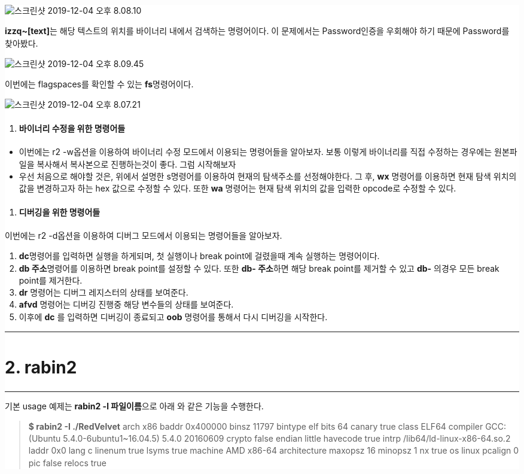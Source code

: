 </ul>
<p><img src="N0-Named.github.io/_posts/스크린샷 2019-12-04 오후 8.08.10.png" referrerpolicy="no-referrer" alt="스크린샷 2019-12-04 오후 8.08.10"></p>
<p><strong>izzq~[text]</strong>는 해당 텍스트의 위치를 바이너리 내에서 검색하는 명령어이다. 이 문제에서는 Password인증을 우회해야 하기 때문에 Password를 찾아봤다. </p>
<p><img src="N0-Named.github.io/_posts/스크린샷 2019-12-04 오후 8.09.45.png" referrerpolicy="no-referrer" alt="스크린샷 2019-12-04 오후 8.09.45"></p>
<p>이번에는 flagspaces를 확인할 수 있는 <strong>fs</strong>명령어이다. </p>
<p><img src="N0-Named.github.io/_posts/스크린샷 2019-12-04 오후 8.07.21.png" referrerpolicy="no-referrer" alt="스크린샷 2019-12-04 오후 8.07.21"></p>
<ol>
<li><h4>바이너리 수정을 위한 명령어들</h4>
</li>

</ol>
<ul>
<li>이번에는 r2 -w옵션을 이용하여 바이너리 수정 모드에서 이용되는 명령어들을 알아보자. 보통 이렇게 바이너리를 직접 수정하는 경우에는 원본파일을 복사해서 복사본으로 진행하는것이 좋다. 그럼 시작해보자 </li>
<li>우선 처음으로 해야할 것은, 위에서 설명한 s명령어를 이용하여 현재의 탐색주소를 선정해야한다.  그 후, <strong>wx</strong> 명령어를 이용하면 현재 탐색 위치의 값을 변경하고자 하는 hex 값으로 수정할 수 있다.  또한 <strong>wa</strong> 명령어는 현재 탐색 위치의 값을 입력한 opcode로 수정할 수 있다. </li>

</ul>
<ol>
<li><h4>디버깅을 위한 명령어들</h4>
</li>

</ol>
<p>이번에는 r2 -d옵션을 이용하여 디버그 모드에서 이용되는 명령어들을 알아보자. </p>
<ol>
<li><strong>dc</strong>명령어를 입력하면 실행을 하게되며, 첫 실행이나 break point에 걸렸을때 계속 실행하는 명령어이다.</li>
<li><strong>db 주소</strong>명령어를 이용하면 break point를 설정할 수 있다. 또한 <strong>db- 주소</strong>하면 해당 break point를 제거할 수 있고 <strong>db-</strong> 의경우 모든  break point를 제거한다.</li>
<li><strong>dr</strong> 명령어는 디버그 레지스터의 상태를 보여준다. </li>
<li><strong>afvd</strong> 명령어는 디버깅 진행중 해당 변수들의 상태를 보여준다.</li>
<li>이후에 <strong>dc</strong> 를 입력하면 디버깅이 종료되고 <strong>oob</strong> 명령어를 통해서 다시 디버깅을 시작한다.</li>

</ol>
<hr />
<h1>2. rabin2</h1>
<hr />
<p>기본 usage 예제는 <strong>rabin2 -l 파일이름</strong>으로 아래 와 같은 기능을 수행한다.</p>
<blockquote><p><strong>$ rabin2 -I ./RedVelvet</strong>
arch     x86
baddr    0x400000
binsz    11797
bintype  elf
bits     64
canary   true
class    ELF64
compiler GCC: (Ubuntu 5.4.0-6ubuntu1~16.04.5) 5.4.0 20160609
crypto   false
endian   little
havecode true
intrp    /lib64/ld-linux-x86-64.so.2
laddr    0x0
lang     c
linenum  true
lsyms    true
machine  AMD x86-64 architecture
maxopsz  16
minopsz  1
nx       true
os       linux
pcalign  0
pic      false
relocs   true